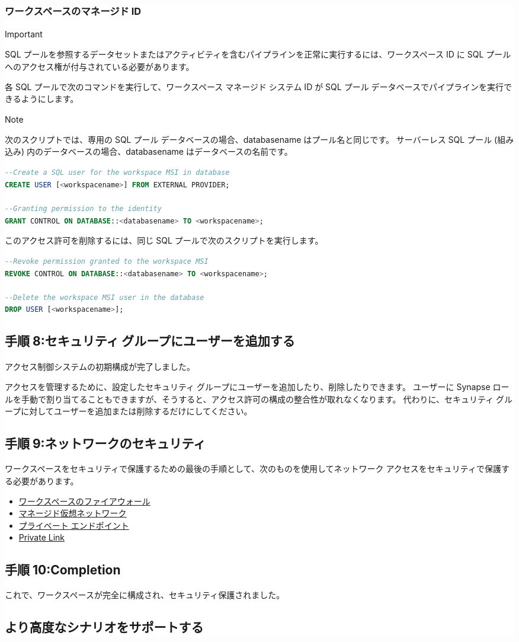 ### <a name="workspace-managed-identity"></a>ワークスペースのマネージド ID

> [!IMPORTANT]
> SQL プールを参照するデータセットまたはアクティビティを含むパイプラインを正常に実行するには、ワークスペース ID に SQL プールへのアクセス権が付与されている必要があります。

各 SQL プールで次のコマンドを実行して、ワークスペース マネージド システム ID が SQL プール データベースでパイプラインを実行できるようにします。  

>[!note]
>次のスクリプトでは、専用の SQL プール データベースの場合、databasename はプール名と同じです。  サーバーレス SQL プール (組み込み) 内のデータベースの場合、databasename はデータベースの名前です。

```sql
--Create a SQL user for the workspace MSI in database
CREATE USER [<workspacename>] FROM EXTERNAL PROVIDER;

--Granting permission to the identity
GRANT CONTROL ON DATABASE::<databasename> TO <workspacename>;
```

このアクセス許可を削除するには、同じ SQL プールで次のスクリプトを実行します。

```sql
--Revoke permission granted to the workspace MSI
REVOKE CONTROL ON DATABASE::<databasename> TO <workspacename>;

--Delete the workspace MSI user in the database
DROP USER [<workspacename>];
```

## <a name="step-8-add-users-to-security-groups"></a>手順 8:セキュリティ グループにユーザーを追加する

アクセス制御システムの初期構成が完了しました。

アクセスを管理するために、設定したセキュリティ グループにユーザーを追加したり、削除したりできます。  ユーザーに Synapse ロールを手動で割り当てることもできますが、そうすると、アクセス許可の構成の整合性が取れなくなります。 代わりに、セキュリティ グループに対してユーザーを追加または削除するだけにしてください。

## <a name="step-9-network-security"></a>手順 9:ネットワークのセキュリティ

ワークスペースをセキュリティで保護するための最後の手順として、次のものを使用してネットワーク アクセスをセキュリティで保護する必要があります。
- [ワークスペースのファイアウォール](./synapse-workspace-ip-firewall.md)
- [マネージド仮想ネットワーク](./synapse-workspace-managed-vnet.md) 
- [プライベート エンドポイント](./synapse-workspace-managed-private-endpoints.md)
- [Private Link](../../azure-sql/database/private-endpoint-overview.md)

## <a name="step-10-completion"></a>手順 10:Completion

これで、ワークスペースが完全に構成され、セキュリティ保護されました。

## <a name="supporting-more-advanced-scenarios"></a>より高度なシナリオをサポートする
